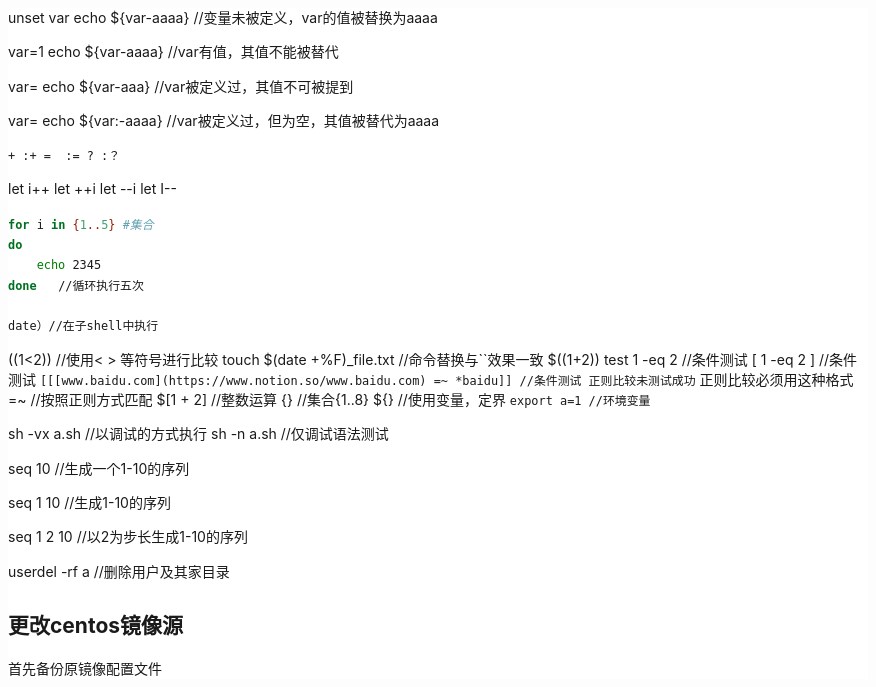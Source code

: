 unset var
echo ${var-aaaa} //变量未被定义，var的值被替换为aaaa

var=1
echo ${var-aaaa} //var有值，其值不能被替代

var=
echo ${var-aaa} //var被定义过，其值不可被提到

var=
echo ${var:-aaaa} //var被定义过，但为空，其值被替代为aaaa

`+ :+
=  :=
? :？`

let i++
let ++i
let --i
let I--

```bash
for i in {1..5} #集合
do
    echo 2345
done   //循环执行五次

date）//在子shell中执行
```

((1<2)) //使用< > 等符号进行比较
touch $(date +%F)_file.txt //命令替换与``效果一致
$((1+2))
test 1 -eq 2 //条件测试
[ 1 -eq 2 ] //条件测试
`[[[www.baidu.com](https://www.notion.so/www.baidu.com) =~ *baidu]] //条件测试 正则比较未测试成功` 正则比较必须用这种格式
=~ //按照正则方式匹配
$[1 + 2] //整数运算
{} //集合{1..8}
${} //使用变量，定界
`export a=1 //环境变量`

sh -vx a.sh //以调试的方式执行
sh -n a.sh //仅调试语法测试

seq 10 //生成一个1-10的序列

seq 1 10 //生成1-10的序列

seq 1 2 10 //以2为步长生成1-10的序列

userdel -rf a //删除用户及其家目录

## 更改centos镜像源

首先备份原镜像配置文件
